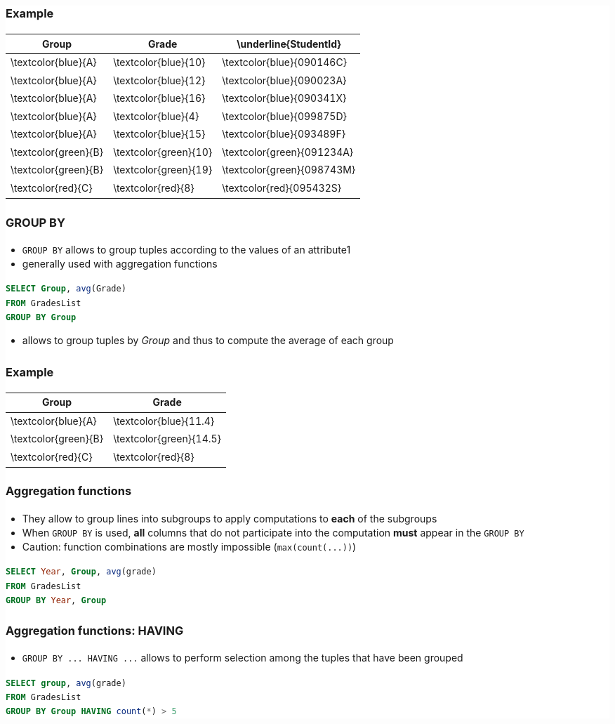 ### Example

Group  |    Grade | \underline{StudentId}
--|---|--
\textcolor{blue}{A}  | \textcolor{blue}{10}  | \textcolor{blue}{090146C}
\textcolor{blue}{A}  | \textcolor{blue}{12}  | \textcolor{blue}{090023A}
\textcolor{blue}{A}  | \textcolor{blue}{16}  | \textcolor{blue}{090341X}
\textcolor{blue}{A}  | \textcolor{blue}{4}  | \textcolor{blue}{099875D}
\textcolor{blue}{A}  | \textcolor{blue}{15}  | \textcolor{blue}{093489F}
\textcolor{green}{B}  | \textcolor{green}{10}  | \textcolor{green}{091234A}
\textcolor{green}{B}  | \textcolor{green}{19}  |  \textcolor{green}{098743M}
\textcolor{red}{C}  | \textcolor{red}{8}  | \textcolor{red}{095432S}

### GROUP BY

- `GROUP BY` allows to group tuples according to the values of an attribute1
- generally used with aggregation functions

~~~sql
SELECT Group, avg(Grade)
FROM GradesList
GROUP BY Group
~~~

- allows to group tuples by *Group* and thus to compute the average of each group

### Example

Group  | Grade  
--|--
\textcolor{blue}{A}   |  \textcolor{blue}{11.4}
\textcolor{green}{B}  |  \textcolor{green}{14.5}
\textcolor{red}{C}   |  \textcolor{red}{8}

### Aggregation functions

- They allow to group lines into subgroups to apply computations to **each** of the subgroups
- When `GROUP BY` is used, **all** columns that do not participate into the computation **must** appear in the `GROUP BY`
- Caution: function combinations are mostly impossible (`max(count(...))`)

~~~sql
SELECT Year, Group, avg(grade)
FROM GradesList
GROUP BY Year, Group
~~~

### Aggregation functions: HAVING

- `GROUP BY ... HAVING ...` allows to perform selection among the tuples that have been grouped

~~~sql
SELECT group, avg(grade)
FROM GradesList
GROUP BY Group HAVING count(*) > 5
~~~
